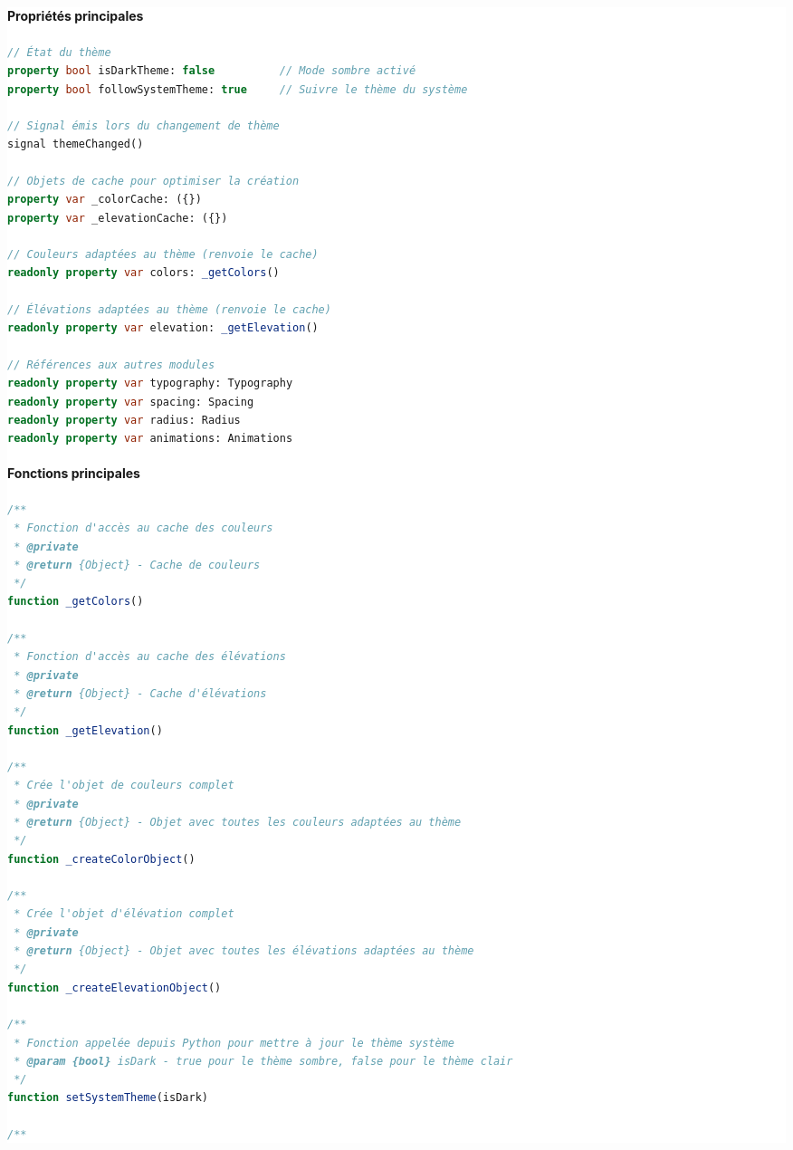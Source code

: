 #### Propriétés principales

```qml
// État du thème
property bool isDarkTheme: false          // Mode sombre activé
property bool followSystemTheme: true     // Suivre le thème du système

// Signal émis lors du changement de thème
signal themeChanged()

// Objets de cache pour optimiser la création
property var _colorCache: ({})
property var _elevationCache: ({})

// Couleurs adaptées au thème (renvoie le cache)
readonly property var colors: _getColors()

// Élévations adaptées au thème (renvoie le cache)
readonly property var elevation: _getElevation()

// Références aux autres modules
readonly property var typography: Typography
readonly property var spacing: Spacing
readonly property var radius: Radius
readonly property var animations: Animations
```

#### Fonctions principales

```qml
/**
 * Fonction d'accès au cache des couleurs
 * @private
 * @return {Object} - Cache de couleurs
 */
function _getColors()

/**
 * Fonction d'accès au cache des élévations
 * @private
 * @return {Object} - Cache d'élévations
 */
function _getElevation()

/**
 * Crée l'objet de couleurs complet
 * @private
 * @return {Object} - Objet avec toutes les couleurs adaptées au thème
 */
function _createColorObject()

/**
 * Crée l'objet d'élévation complet
 * @private
 * @return {Object} - Objet avec toutes les élévations adaptées au thème
 */
function _createElevationObject()

/**
 * Fonction appelée depuis Python pour mettre à jour le thème système
 * @param {bool} isDark - true pour le thème sombre, false pour le thème clair
 */
function setSystemTheme(isDark)

/**
```